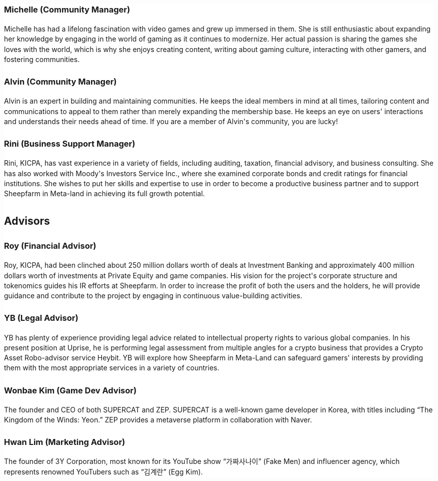 

### Michelle (Community Manager)

Michelle has had a lifelong fascination with video games and grew up immersed in them. She is still enthusiastic about expanding her knowledge by engaging in the world of gaming as it continues to modernize. Her actual passion is sharing the games she loves with the world, which is why she enjoys creating content, writing about gaming culture, interacting with other gamers, and fostering communities.



### Alvin (Community Manager)

Alvin is an expert in building and maintaining communities. He keeps the ideal members in mind at all times, tailoring content and communications to appeal to them rather than merely expanding the membership base. He keeps an eye on users' interactions and understands their needs ahead of time. If you are a member of Alvin's community, you are lucky!



### Rini (Business Support Manager)

Rini, KICPA, has vast experience in a variety of fields, including auditing, taxation, financial advisory, and business consulting. She has also worked with Moody's Investors Service Inc., where she examined corporate bonds and credit ratings for financial institutions. She wishes to put her skills and expertise to use in order to become a productive business partner and to support Sheepfarm in Meta-land in achieving its full growth potential.



## Advisors

### Roy (Financial Advisor)

Roy, KICPA, had been clinched about 250 million dollars worth of deals at Investment Banking and approximately 400 million dollars worth of investments at Private Equity and game companies. His vision for the project's corporate structure and tokenomics guides his IR efforts at Sheepfarm. In order to increase the profit of both the users and the holders, he will provide guidance and contribute to the project by engaging in continuous value-building activities.



### YB (Legal Advisor)

YB has plenty of experience providing legal advice related to intellectual property rights to various global companies. In his present position at Uprise, he is performing legal assessment from multiple angles for a crypto business that provides a Crypto Asset Robo-advisor service Heybit. YB will explore how Sheepfarm in Meta-Land can safeguard gamers' interests by providing them with the most appropriate services in a variety of countries.



### **Wonbae Kim (Game Dev Advisor)**

The founder and CEO of both SUPERCAT and ZEP. SUPERCAT is a well-known game developer in Korea, with titles including “The Kingdom of the Winds: Yeon.” ZEP provides a metaverse platform in collaboration with Naver.



### **Hwan Lim (Marketing Advisor)**

The founder of 3Y Corporation, most known for its YouTube show “가짜사나이” (Fake Men) and influencer agency, which represents renowned YouTubers such as “김계란” (Egg Kim).

